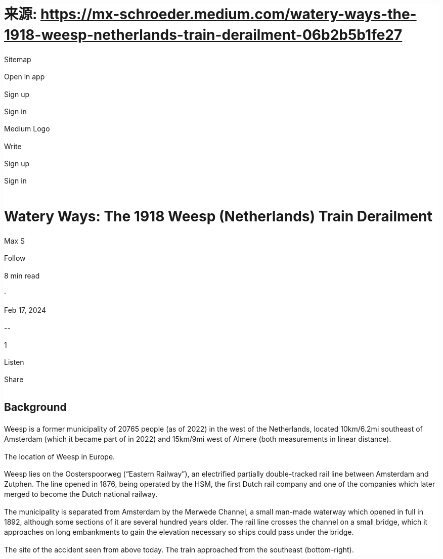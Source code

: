 # 来源: https://mx-schroeder.medium.com/watery-ways-the-1918-weesp-netherlands-train-derailment-06b2b5b1fe27

Sitemap

Open in app

Sign up

Sign in

Medium Logo

Write

Sign up

Sign in

# Watery Ways: The 1918 Weesp (Netherlands) Train Derailment

Max S

Follow

8 min read

·

Feb 17, 2024

\--

1

Listen

Share

## Background

Weesp is a former municipality of 20765 people (as of 2022) in the west of the Netherlands, located 10km/6.2mi southeast of Amsterdam (which it became part of in 2022) and 15km/9mi west of Almere (both measurements in linear distance).

The location of Weesp in Europe.

Weesp lies on the Oosterspoorweg (“Eastern Railway”), an electrified partially double-tracked rail line between Amsterdam and Zutphen. The line opened in 1876, being operated by the HSM, the first Dutch rail company and one of the companies which later merged to become the Dutch national railway.

The municipality is separated from Amsterdam by the Merwede Channel, a small man-made waterway which opened in full in 1892, although some sections of it are several hundred years older. The rail line crosses the channel on a small bridge, which it approaches on long embankments to gain the elevation necessary so ships could pass under the bridge.

The site of the accident seen from above today. The train approached from the southeast (bottom-right).
